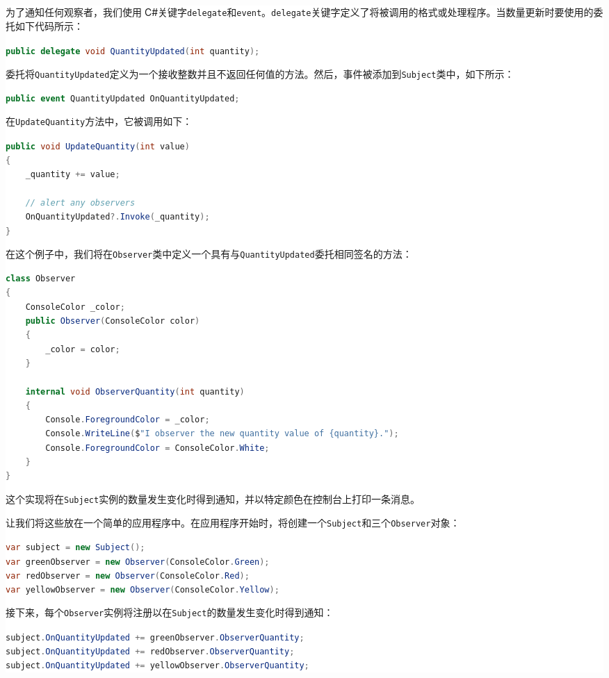 为了通知任何观察者，我们使用 C#关键字`delegate`和`event`。`delegate`关键字定义了将被调用的格式或处理程序。当数量更新时要使用的委托如下代码所示：

```cs
public delegate void QuantityUpdated(int quantity);
```

委托将`QuantityUpdated`定义为一个接收整数并且不返回任何值的方法。然后，事件被添加到`Subject`类中，如下所示：

```cs
public event QuantityUpdated OnQuantityUpdated;
```

在`UpdateQuantity`方法中，它被调用如下：

```cs
public void UpdateQuantity(int value)
{
    _quantity += value;

    // alert any observers
    OnQuantityUpdated?.Invoke(_quantity);
}
```

在这个例子中，我们将在`Observer`类中定义一个具有与`QuantityUpdated`委托相同签名的方法：

```cs
class Observer
{
    ConsoleColor _color;
    public Observer(ConsoleColor color)
    {
        _color = color;
    }

    internal void ObserverQuantity(int quantity)
    {
        Console.ForegroundColor = _color;
        Console.WriteLine($"I observer the new quantity value of {quantity}.");
        Console.ForegroundColor = ConsoleColor.White;
    }
}
```

这个实现将在`Subject`实例的数量发生变化时得到通知，并以特定颜色在控制台上打印一条消息。

让我们将这些放在一个简单的应用程序中。在应用程序开始时，将创建一个`Subject`和三个`Observer`对象：

```cs
var subject = new Subject();
var greenObserver = new Observer(ConsoleColor.Green);
var redObserver = new Observer(ConsoleColor.Red);
var yellowObserver = new Observer(ConsoleColor.Yellow);
```

接下来，每个`Observer`实例将注册以在`Subject`的数量发生变化时得到通知：

```cs
subject.OnQuantityUpdated += greenObserver.ObserverQuantity;
subject.OnQuantityUpdated += redObserver.ObserverQuantity;
subject.OnQuantityUpdated += yellowObserver.ObserverQuantity;
```
